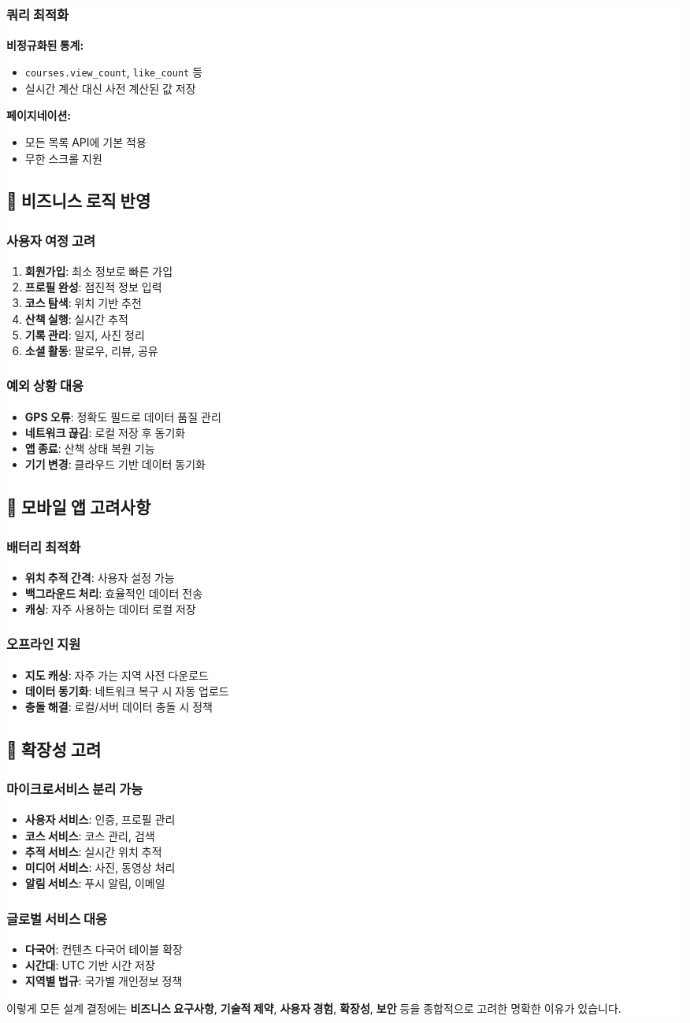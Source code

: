 ### 쿼리 최적화
**비정규화된 통계:**
- `courses.view_count`, `like_count` 등
- 실시간 계산 대신 사전 계산된 값 저장

**페이지네이션:**
- 모든 목록 API에 기본 적용
- 무한 스크롤 지원

## 🎯 비즈니스 로직 반영

### 사용자 여정 고려
1. **회원가입**: 최소 정보로 빠른 가입
2. **프로필 완성**: 점진적 정보 입력
3. **코스 탐색**: 위치 기반 추천
4. **산책 실행**: 실시간 추적
5. **기록 관리**: 일지, 사진 정리
6. **소셜 활동**: 팔로우, 리뷰, 공유

### 예외 상황 대응
- **GPS 오류**: 정확도 필드로 데이터 품질 관리
- **네트워크 끊김**: 로컬 저장 후 동기화
- **앱 종료**: 산책 상태 복원 기능
- **기기 변경**: 클라우드 기반 데이터 동기화

## 📱 모바일 앱 고려사항

### 배터리 최적화
- **위치 추적 간격**: 사용자 설정 가능
- **백그라운드 처리**: 효율적인 데이터 전송
- **캐싱**: 자주 사용하는 데이터 로컬 저장

### 오프라인 지원
- **지도 캐싱**: 자주 가는 지역 사전 다운로드
- **데이터 동기화**: 네트워크 복구 시 자동 업로드
- **충돌 해결**: 로컬/서버 데이터 충돌 시 정책

## 🔮 확장성 고려

### 마이크로서비스 분리 가능
- **사용자 서비스**: 인증, 프로필 관리
- **코스 서비스**: 코스 관리, 검색
- **추적 서비스**: 실시간 위치 추적
- **미디어 서비스**: 사진, 동영상 처리
- **알림 서비스**: 푸시 알림, 이메일

### 글로벌 서비스 대응
- **다국어**: 컨텐츠 다국어 테이블 확장
- **시간대**: UTC 기반 시간 저장
- **지역별 법규**: 국가별 개인정보 정책

이렇게 모든 설계 결정에는 **비즈니스 요구사항**, **기술적 제약**, **사용자 경험**, **확장성**, **보안** 등을 종합적으로 고려한 명확한 이유가 있습니다.
